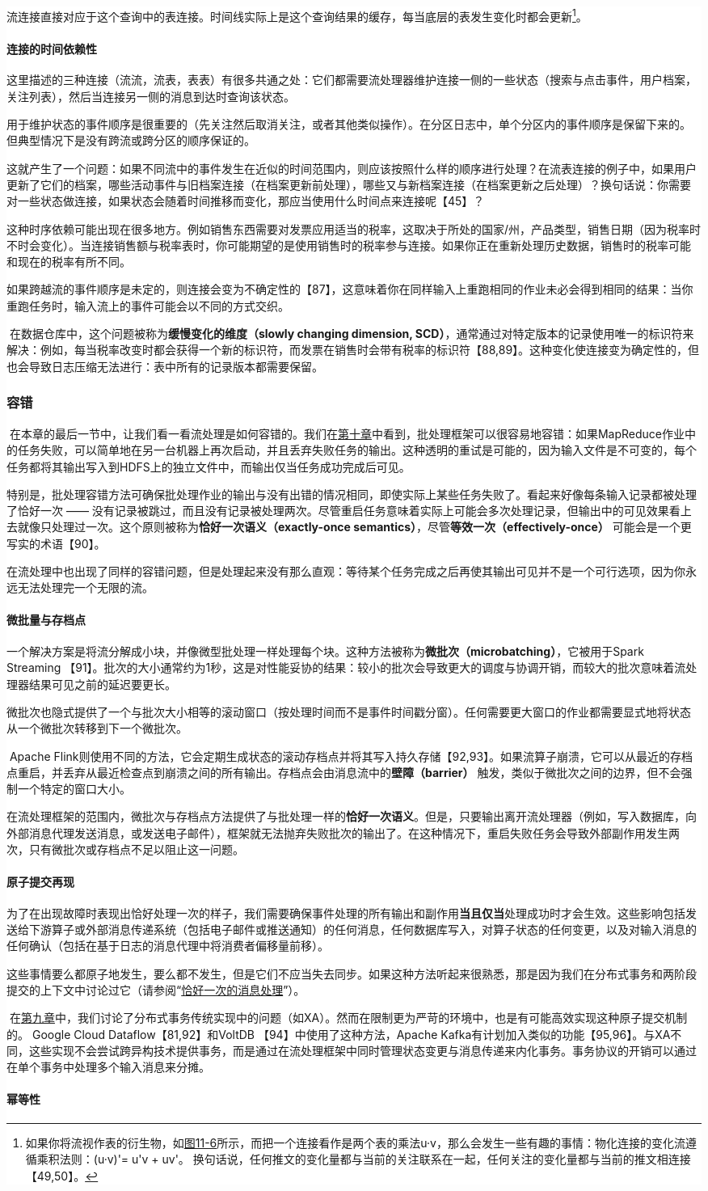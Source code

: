 ​	流连接直接对应于这个查询中的表连接。时间线实际上是这个查询结果的缓存，每当底层的表发生变化时都会更新[^iii]。

[^iii]: 如果你将流视作表的衍生物，如[图11-6](img/fig11-6.png)所示，而把一个连接看作是两个表的乘法u·v，那么会发生一些有趣的事情：物化连接的变化流遵循乘积法则：(u·v)'= u'v + uv'。 换句话说，任何推文的变化量都与当前的关注联系在一起，任何关注的变化量都与当前的推文相连接【49,50】。

#### 连接的时间依赖性

​	这里描述的三种连接（流流，流表，表表）有很多共通之处：它们都需要流处理器维护连接一侧的一些状态（搜索与点击事件，用户档案，关注列表），然后当连接另一侧的消息到达时查询该状态。

​	用于维护状态的事件顺序是很重要的（先关注然后取消关注，或者其他类似操作）。在分区日志中，单个分区内的事件顺序是保留下来的。但典型情况下是没有跨流或跨分区的顺序保证的。

​	这就产生了一个问题：如果不同流中的事件发生在近似的时间范围内，则应该按照什么样的顺序进行处理？在流表连接的例子中，如果用户更新了它们的档案，哪些活动事件与旧档案连接（在档案更新前处理），哪些又与新档案连接（在档案更新之后处理）？换句话说：你需要对一些状态做连接，如果状态会随着时间推移而变化，那应当使用什么时间点来连接呢【45】？

​	这种时序依赖可能出现在很多地方。例如销售东西需要对发票应用适当的税率，这取决于所处的国家/州，产品类型，销售日期（因为税率时不时会变化）。当连接销售额与税率表时，你可能期望的是使用销售时的税率参与连接。如果你正在重新处理历史数据，销售时的税率可能和现在的税率有所不同。

​	如果跨越流的事件顺序是未定的，则连接会变为不确定性的【87】，这意味着你在同样输入上重跑相同的作业未必会得到相同的结果：当你重跑任务时，输入流上的事件可能会以不同的方式交织。

​	在数据仓库中，这个问题被称为**缓慢变化的维度（slowly changing dimension, SCD）**，通常通过对特定版本的记录使用唯一的标识符来解决：例如，每当税率改变时都会获得一个新的标识符，而发票在销售时会带有税率的标识符【88,89】。这种变化使连接变为确定性的，但也会导致日志压缩无法进行：表中所有的记录版本都需要保留。

### 容错

​	在本章的最后一节中，让我们看一看流处理是如何容错的。我们在[第十章](ch10.md)中看到，批处理框架可以很容易地容错：如果MapReduce作业中的任务失败，可以简单地在另一台机器上再次启动，并且丢弃失败任务的输出。这种透明的重试是可能的，因为输入文件是不可变的，每个任务都将其输出写入到HDFS上的独立文件中，而输出仅当任务成功完成后可见。

​	特别是，批处理容错方法可确保批处理作业的输出与没有出错的情况相同，即使实际上某些任务失败了。看起来好像每条输入记录都被处理了恰好一次 —— 没有记录被跳过，而且没有记录被处理两次。尽管重启任务意味着实际上可能会多次处理记录，但输出中的可见效果看上去就像只处理过一次。这个原则被称为**恰好一次语义（exactly-once semantics）**，尽管**等效一次（effectively-once）** 可能会是一个更写实的术语【90】。

​	在流处理中也出现了同样的容错问题，但是处理起来没有那么直观：等待某个任务完成之后再使其输出可见并不是一个可行选项，因为你永远无法处理完一个无限的流。

#### 微批量与存档点

​	一个解决方案是将流分解成小块，并像微型批处理一样处理每个块。这种方法被称为**微批次（microbatching）**，它被用于Spark Streaming 【91】。批次的大小通常约为1秒，这是对性能妥协的结果：较小的批次会导致更大的调度与协调开销，而较大的批次意味着流处理器结果可见之前的延迟要更长。

​	微批次也隐式提供了一个与批次大小相等的滚动窗口（按处理时间而不是事件时间戳分窗）。任何需要更大窗口的作业都需要显式地将状态从一个微批次转移到下一个微批次。

​	Apache Flink则使用不同的方法，它会定期生成状态的滚动存档点并将其写入持久存储【92,93】。如果流算子崩溃，它可以从最近的存档点重启，并丢弃从最近检查点到崩溃之间的所有输出。存档点会由消息流中的**壁障（barrier）** 触发，类似于微批次之间的边界，但不会强制一个特定的窗口大小。

​	在流处理框架的范围内，微批次与存档点方法提供了与批处理一样的**恰好一次语义**。但是，只要输出离开流处理器（例如，写入数据库，向外部消息代理发送消息，或发送电子邮件），框架就无法抛弃失败批次的输出了。在这种情况下，重启失败任务会导致外部副作用发生两次，只有微批次或存档点不足以阻止这一问题。

#### 原子提交再现

​	为了在出现故障时表现出恰好处理一次的样子，我们需要确保事件处理的所有输出和副作用**当且仅当**处理成功时才会生效。这些影响包括发送给下游算子或外部消息传递系统（包括电子邮件或推送通知）的任何消息，任何数据库写入，对算子状态的任何变更，以及对输入消息的任何确认（包括在基于日志的消息代理中将消费者偏移量前移）。

​	这些事情要么都原子地发生，要么都不发生，但是它们不应当失去同步。如果这种方法听起来很熟悉，那是因为我们在分布式事务和两阶段提交的上下文中讨论过它（请参阅“[恰好一次的消息处理](ch9.md#恰好一次的消息处理)”）。

​	在[第九章](ch9.md)中，我们讨论了分布式事务传统实现中的问题（如XA）。然而在限制更为严苛的环境中，也是有可能高效实现这种原子提交机制的。 Google Cloud Dataflow【81,92】和VoltDB 【94】中使用了这种方法，Apache Kafka有计划加入类似的功能【95,96】。与XA不同，这些实现不会尝试跨异构技术提供事务，而是通过在流处理框架中同时管理状态变更与消息传递来内化事务。事务协议的开销可以通过在单个事务中处理多个输入消息来分摊。

#### 幂等性



[^i]: 要设计一种负载均衡方案也是有可能的，在这种方案中，两个消费者通过读取全部消息来共享分区处理的工作，但是其中一个只考虑具有偶数偏移量的消息，而另一个消费者只处理奇数编号的偏移量。或者你可以将消息摊到一个线程池中来处理，但这种方法会使消费者偏移量管理变得复杂。一般来说，单线程处理单分区是合适的，可以通过增加更多分区来提高并行度。
[^ii]: 感谢Flink社区的Kostas Kloudas提出这个比喻。